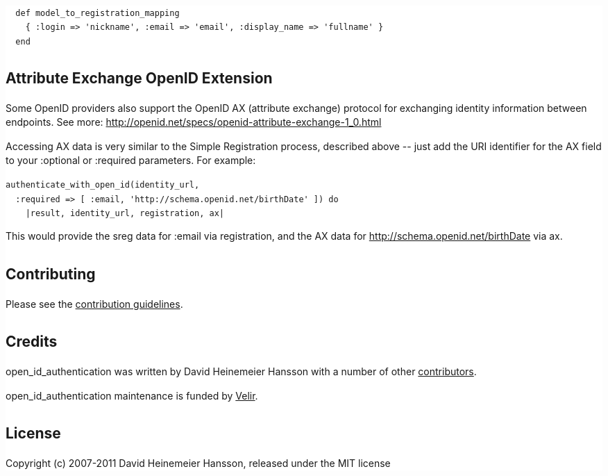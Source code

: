       def model_to_registration_mapping
        { :login => 'nickname', :email => 'email', :display_name => 'fullname' }
      end

Attribute Exchange OpenID Extension
-----------------------------------

Some OpenID providers also support the OpenID AX (attribute exchange) protocol for exchanging identity information between endpoints.  See more: http://openid.net/specs/openid-attribute-exchange-1_0.html

Accessing AX data is very similar to the Simple Registration process, described above -- just add the URI identifier for the AX field to your :optional or :required parameters.  For example:

    authenticate_with_open_id(identity_url,
      :required => [ :email, 'http://schema.openid.net/birthDate' ]) do 
        |result, identity_url, registration, ax|

This would provide the sreg data for :email via registration, and the AX data for http://schema.openid.net/birthDate via ax.

Contributing
------------

Please see the [contribution guidelines](http://github.com/Velir/open_id_authentication/blob/master/CONTRIBUTION_GUIDELINES.md).

Credits
-------

open_id_authentication was written by David Heinemeier Hansson with a number of other [contributors](https://github.com/Velir/open_id_authentication/contributors).

open_id_authentication maintenance is funded by [Velir](http://velir.com).


License
-------
Copyright (c) 2007-2011 David Heinemeier Hansson, released under the MIT license